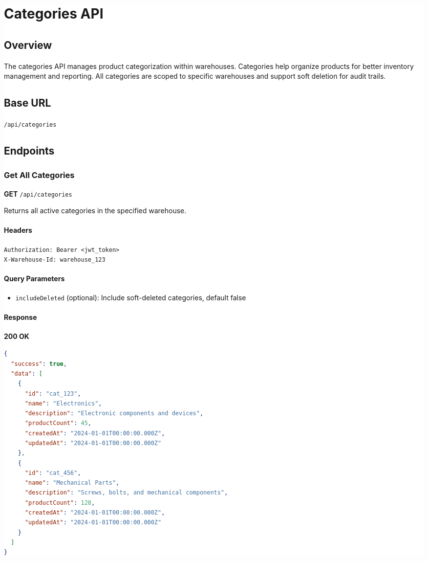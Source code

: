 # Categories API

## Overview

The categories API manages product categorization within warehouses. Categories help organize products for better inventory management and reporting. All categories are scoped to specific warehouses and support soft deletion for audit trails.

## Base URL

```
/api/categories
```

## Endpoints

### Get All Categories

**GET** `/api/categories`

Returns all active categories in the specified warehouse.

#### Headers

```
Authorization: Bearer <jwt_token>
X-Warehouse-Id: warehouse_123
```

#### Query Parameters

- `includeDeleted` (optional): Include soft-deleted categories, default false

#### Response

**200 OK**

```json
{
  "success": true,
  "data": [
    {
      "id": "cat_123",
      "name": "Electronics",
      "description": "Electronic components and devices",
      "productCount": 45,
      "createdAt": "2024-01-01T00:00:00.000Z",
      "updatedAt": "2024-01-01T00:00:00.000Z"
    },
    {
      "id": "cat_456",
      "name": "Mechanical Parts",
      "description": "Screws, bolts, and mechanical components",
      "productCount": 128,
      "createdAt": "2024-01-01T00:00:00.000Z",
      "updatedAt": "2024-01-01T00:00:00.000Z"
    }
  ]
}
```
